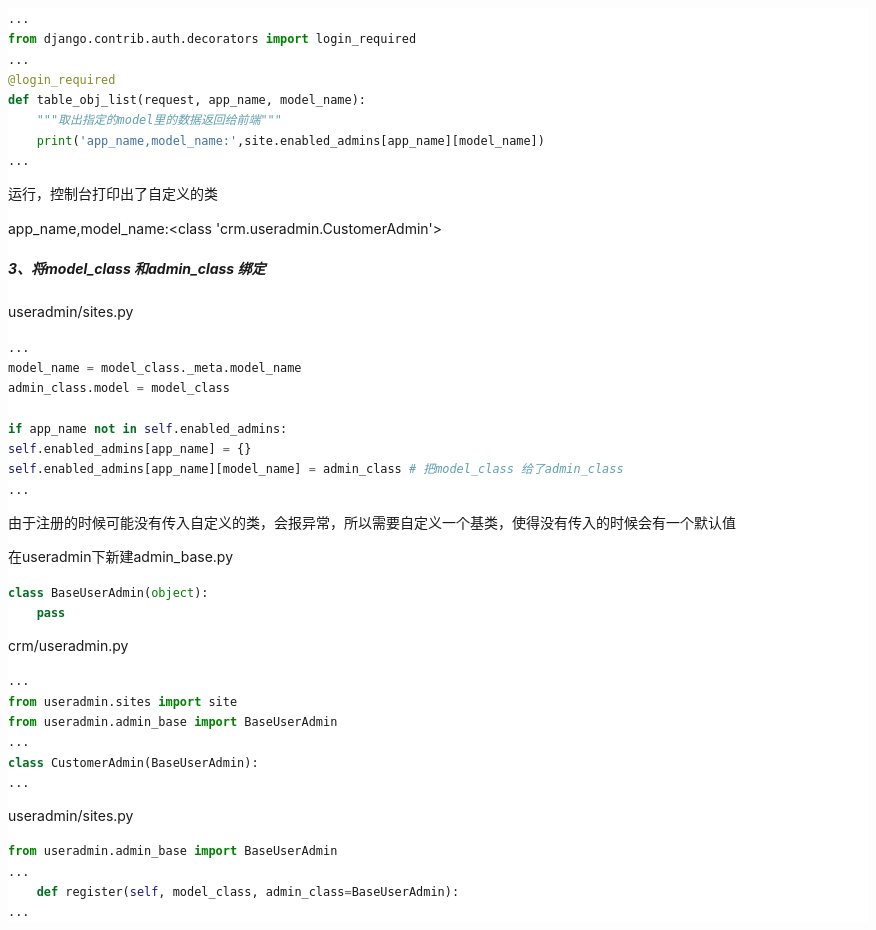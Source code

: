 ```python
...
from django.contrib.auth.decorators import login_required
...
@login_required
def table_obj_list(request, app_name, model_name):
    """取出指定的model里的数据返回给前端"""
    print('app_name,model_name:',site.enabled_admins[app_name][model_name])
...

```

运行，控制台打印出了自定义的类

app_name,model_name:\<class 'crm.useradmin.CustomerAdmin'>



##### 3、将model_class 和admin_class 绑定

useradmin/sites.py

```python
...
model_name = model_class._meta.model_name
admin_class.model = model_class

if app_name not in self.enabled_admins:
self.enabled_admins[app_name] = {}
self.enabled_admins[app_name][model_name] = admin_class # 把model_class 给了admin_class
...
```

由于注册的时候可能没有传入自定义的类，会报异常，所以需要自定义一个基类，使得没有传入的时候会有一个默认值

在useradmin下新建admin_base.py

```python
class BaseUserAdmin(object):
    pass
```

crm/useradmin.py

```python
...
from useradmin.sites import site
from useradmin.admin_base import BaseUserAdmin
...
class CustomerAdmin(BaseUserAdmin):
...
```

useradmin/sites.py

```python
from useradmin.admin_base import BaseUserAdmin
...
	def register(self, model_class, admin_class=BaseUserAdmin):
...
```

